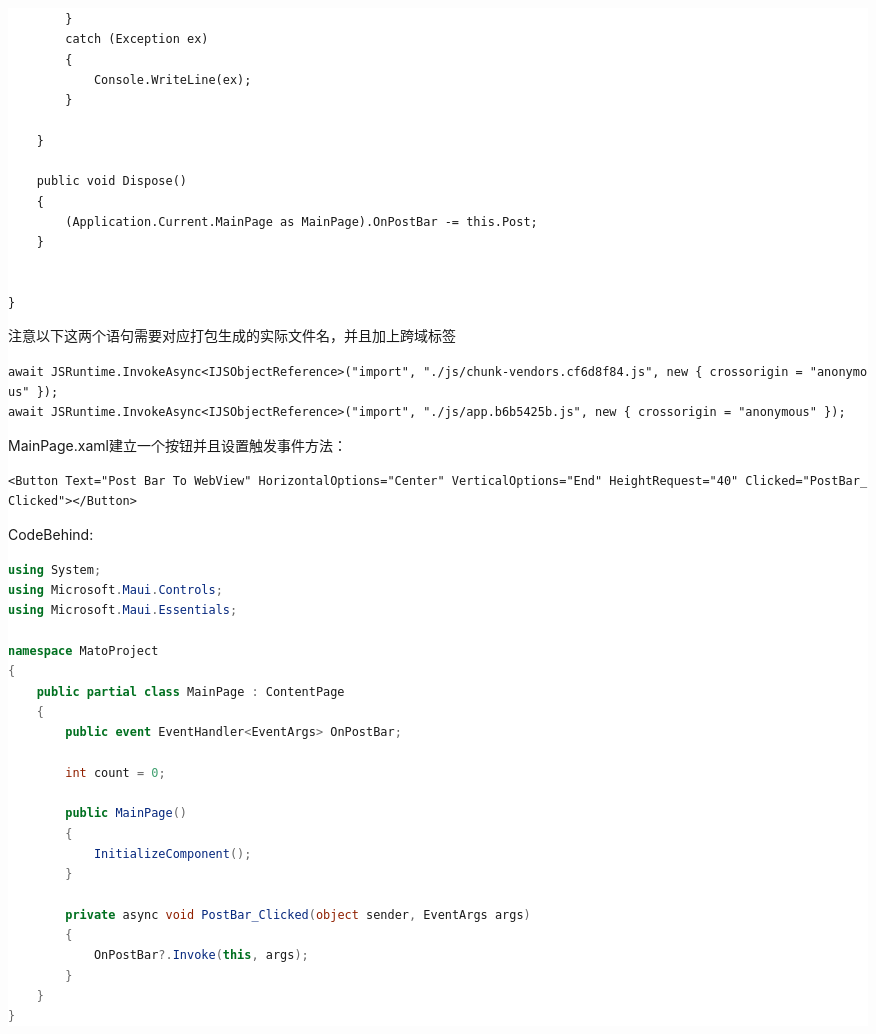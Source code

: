 ```html
        }
        catch (Exception ex)
        {
            Console.WriteLine(ex);
        }

    }

    public void Dispose()
    {
        (Application.Current.MainPage as MainPage).OnPostBar -= this.Post;
    }


}
```

注意以下这两个语句需要对应打包生成的实际文件名，并且加上跨域标签

```
await JSRuntime.InvokeAsync<IJSObjectReference>("import", "./js/chunk-vendors.cf6d8f84.js", new { crossorigin = "anonymous" });
await JSRuntime.InvokeAsync<IJSObjectReference>("import", "./js/app.b6b5425b.js", new { crossorigin = "anonymous" });
```

MainPage.xaml建立一个按钮并且设置触发事件方法：

```
<Button Text="Post Bar To WebView" HorizontalOptions="Center" VerticalOptions="End" HeightRequest="40" Clicked="PostBar_Clicked"></Button>
```

CodeBehind:

```C#
using System;
using Microsoft.Maui.Controls;
using Microsoft.Maui.Essentials;

namespace MatoProject
{
	public partial class MainPage : ContentPage
	{
        public event EventHandler<EventArgs> OnPostBar;

		int count = 0;

		public MainPage()
		{
			InitializeComponent();
		}

		private async void PostBar_Clicked(object sender, EventArgs args)
		{
			OnPostBar?.Invoke(this, args);
		}
	}
}
```
